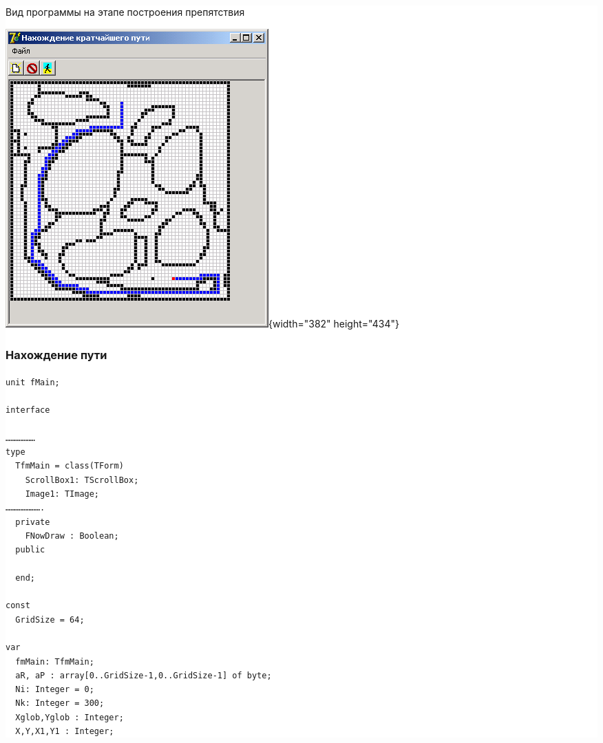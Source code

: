 Вид программы на этапе построения препятствия


![](embim1873.png){width="382" height="434"}



### Нахождение пути

    unit fMain;
     
    interface
     
    ………………
    type
      TfmMain = class(TForm)
        ScrollBox1: TScrollBox;
        Image1: TImage;
    ………………….
      private
        FNowDraw : Boolean;
      public
     
      end;
     
    const
      GridSize = 64;
     
    var
      fmMain: TfmMain;
      aR, aP : array[0..GridSize-1,0..GridSize-1] of byte;
      Ni: Integer = 0;
      Nk: Integer = 300;
      Xglob,Yglob : Integer;
      X,Y,X1,Y1 : Integer;
     
